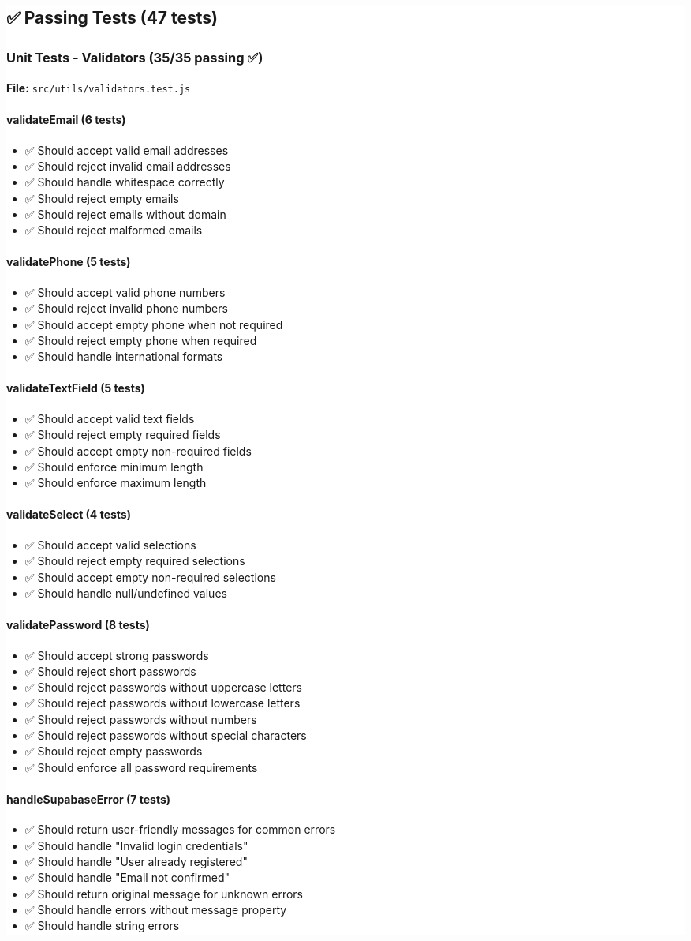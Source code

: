 
## ✅ Passing Tests (47 tests)

### Unit Tests - Validators (35/35 passing ✅)

**File:** `src/utils/validators.test.js`

#### validateEmail (6 tests)
- ✅ Should accept valid email addresses
- ✅ Should reject invalid email addresses
- ✅ Should handle whitespace correctly
- ✅ Should reject empty emails
- ✅ Should reject emails without domain
- ✅ Should reject malformed emails

#### validatePhone (5 tests)
- ✅ Should accept valid phone numbers
- ✅ Should reject invalid phone numbers
- ✅ Should accept empty phone when not required
- ✅ Should reject empty phone when required
- ✅ Should handle international formats

#### validateTextField (5 tests)
- ✅ Should accept valid text fields
- ✅ Should reject empty required fields
- ✅ Should accept empty non-required fields
- ✅ Should enforce minimum length
- ✅ Should enforce maximum length

#### validateSelect (4 tests)
- ✅ Should accept valid selections
- ✅ Should reject empty required selections
- ✅ Should accept empty non-required selections
- ✅ Should handle null/undefined values

#### validatePassword (8 tests)
- ✅ Should accept strong passwords
- ✅ Should reject short passwords
- ✅ Should reject passwords without uppercase letters
- ✅ Should reject passwords without lowercase letters
- ✅ Should reject passwords without numbers
- ✅ Should reject passwords without special characters
- ✅ Should reject empty passwords
- ✅ Should enforce all password requirements

#### handleSupabaseError (7 tests)
- ✅ Should return user-friendly messages for common errors
- ✅ Should handle "Invalid login credentials"
- ✅ Should handle "User already registered"
- ✅ Should handle "Email not confirmed"
- ✅ Should return original message for unknown errors
- ✅ Should handle errors without message property
- ✅ Should handle string errors
